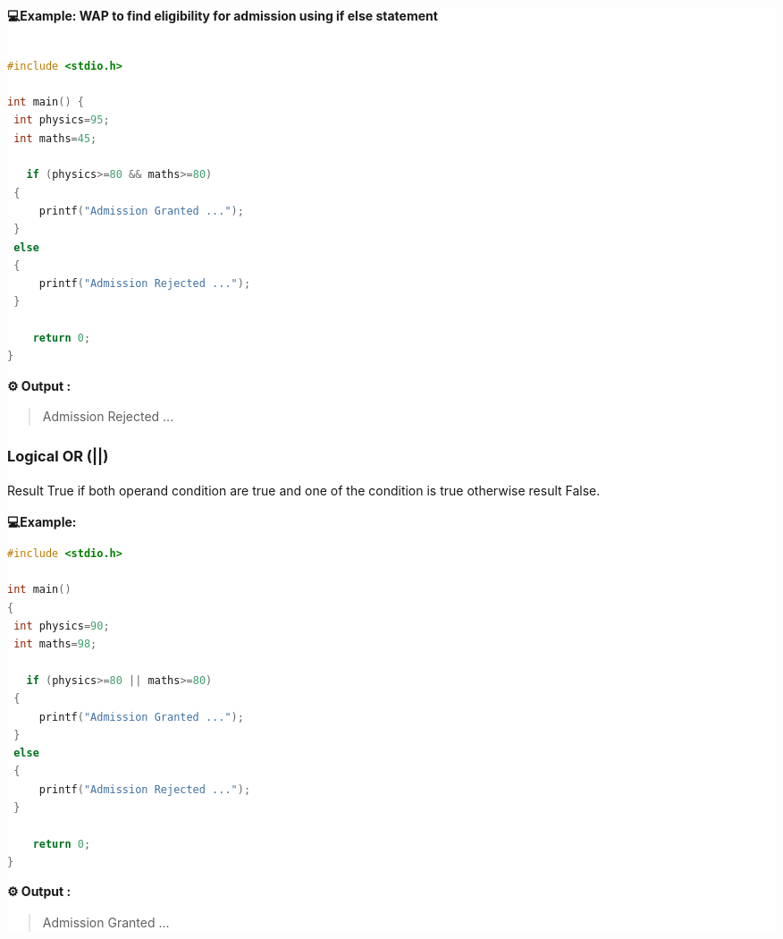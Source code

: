 **💻Example: WAP to find eligibility for admission using if else statement**
```c

#include <stdio.h>

int main() {
 int physics=95;
 int maths=45;
 
   if (physics>=80 && maths>=80)
 {
     printf("Admission Granted ...");
 }
 else
 {
     printf("Admission Rejected ...");
 }
    
    return 0;
}
```
**⚙️ Output :**
>Admission Rejected ...

 ###  Logical OR (||)

 Result True if both operand condition are true and one of the condition is true otherwise result False.

**💻Example:**
```c
#include <stdio.h>

int main()
{
 int physics=90;
 int maths=98;
 
   if (physics>=80 || maths>=80)
 {
     printf("Admission Granted ...");
 }
 else
 {
     printf("Admission Rejected ...");
 }
    
    return 0;
}
```
**⚙️ Output :**
>Admission Granted ...
